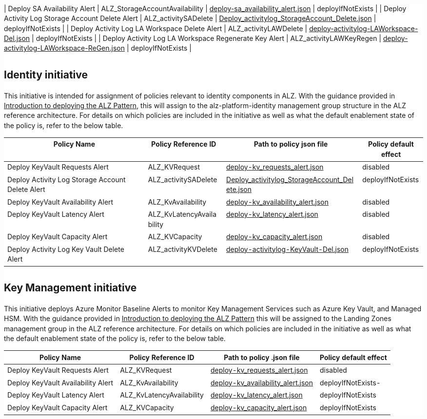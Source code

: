 | Deploy SA Availability Alert                          | ALZ_StorageAccountAvailability | [deploy-sa_availability_alert.json](../../../services/Storage/storageAccounts/Deploy-SA-Availability-Alert.json)                           | deployIfNotExists         |
| Deploy Activity Log Storage Account Delete Alert      | ALZ_activitySADelete           | [Deploy_activitylog_StorageAccount_Delete.json](../../../services/Storage/storageAccounts/Deploy_activitylog_StorageAccount_Delete.json)   | deployIfNotExists         |
| Deploy Activity Log LA Workspace Delete Alert         | ALZ_activityLAWDelete          | [deploy-activitylog-LAWorkspace-Del.json](../../../services/OperationalInsights/workspaces/Deploy-ActivityLog-LAWorkspace-Del.json)        | deployIfNotExists         |
| Deploy Activity Log LA Workspace Regenerate Key Alert | ALZ_activityLAWKeyRegen        | [deploy-activitylog-LAWorkspace-ReGen.json](../../../services/OperationalInsights/workspaces/Deploy-ActivityLog-LAWorkspace-KeyRegen.json) | deployIfNotExists         |

## Identity initiative

This initiative is intended for assignment of policies relevant to identity components in ALZ. With the guidance provided in [Introduction to deploying the ALZ Pattern](../deploy/Introduction-to-deploying-the-ALZ-Pattern), this will assign to the alz-platform-identity management group structure in the ALZ reference architecture. For details on which policies are included in the initiative as well as what the default enablement state of the policy is, refer to the below table.

| **Policy Name**                                  | **Policy Reference ID**   | **Path to policy json file**                                                                                                             | **Policy default effect** |
| ------------------------------------------------ | ------------------------- | ---------------------------------------------------------------------------------------------------------------------------------------- | ------------------------- |
| Deploy KeyVault Requests Alert                   | ALZ_KVRequest             | [deploy-kv_requests_alert.json](../../../services/KeyVault/vaults/Deploy-KV-Requests-Alert.json)                                         | disabled                  |
| Deploy Activity Log Storage Account Delete Alert | ALZ_activitySADelete      | [Deploy_activitylog_StorageAccount_Delete.json](../../../services/Storage/storageAccounts/Deploy_activitylog_StorageAccount_Delete.json) | deployIfNotExists         |
| Deploy KeyVault Availability Alert               | ALZ_KvAvailability        | [deploy-kv_availability_alert.json](../../../services/KeyVault/vaults/Deploy-KV-Availability-Alert.json)                                 | disabled                  |
| Deploy KeyVault Latency Alert                    | ALZ_KvLatencyAvailability | [deploy-kv_latency_alert.json](../../../services/KeyVault/vaults/Deploy-KV-Latency-Alert.json)                                           | disabled                  |
| Deploy KeyVault Capacity Alert                   | ALZ_KVCapacity            | [deploy-kv_capacity_alert.json](../../../services/KeyVault/vaults/Deploy-KV-Capacity-Alert.json)                                         | disabled                  |
| Deploy Activity Log Key Vault Delete Alert       | ALZ_activityKVDelete      | [deploy-activitylog-KeyVault-Del.json](../../../services/KeyVault/vaults/Deploy-ActivityLog-KeyVault-Del.json)                           | deployIfNotExists         |

## Key Management initiative

This initiative deploys Azure Monitor Baseline Alerts to monitor Key Management Services such as Azure Key Vault, and Managed HSM. With the guidance provided in [Introduction to deploying the ALZ Pattern](../deploy/Introduction-to-deploying-the-ALZ-Pattern) this will be assigned to the Landing Zones management group in the ALZ reference architecture. For details on which policies are included in the initiative as well as what the default enablement state of the policy is, refer to the below table.

| **Policy Name**                                             | **Policy Reference ID**            | **Path to policy .json file**                                                                                                                        | **Policy default effect** |
| ----------------------------------------------------------- | ---------------------------------- | ---------------------------------------------------------------------------------------------------------------------------------------------------- | ------------------------- |
| Deploy KeyVault Requests Alert                              | ALZ_KVRequest                      | [deploy-kv_requests_alert.json](../../../services/KeyVault/vaults/Deploy-KV-Requests-Alert.json)                                                     | disabled                  |
| Deploy KeyVault Availability Alert                          | ALZ_KvAvailability                 | [deploy-kv_availability_alert.json](../../../services/KeyVault/vaults/Deploy-KV-Availability-Alert.json)                                             | deployIfNotExists-        |
| Deploy KeyVault Latency Alert                               | ALZ_KvLatencyAvailability          | [deploy-kv_latency_alert.json](../../../services/KeyVault/vaults/Deploy-KV-Latency-Alert.json)                                                       | deployIfNotExists         |
| Deploy KeyVault Capacity Alert                              | ALZ_KVCapacity                     | [deploy-kv_capacity_alert.json](../../../services/KeyVault/vaults/Deploy-KV-Capacity-Alert.json)                                                     | deployIfNotExists         |